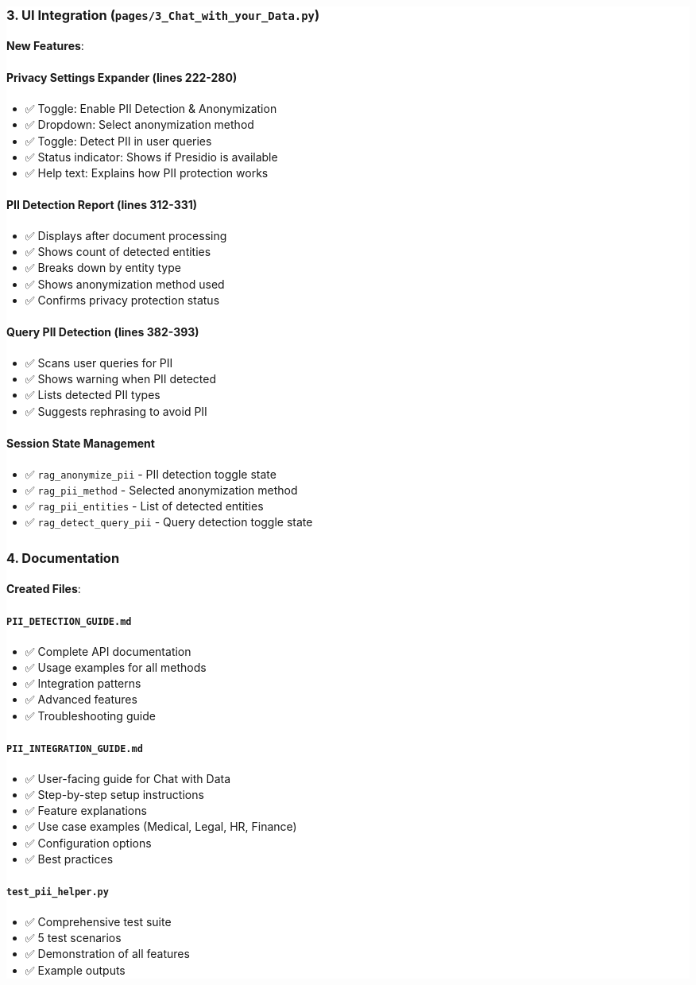 ### 3. UI Integration (`pages/3_Chat_with_your_Data.py`)

**New Features**:

#### Privacy Settings Expander (lines 222-280)
- ✅ Toggle: Enable PII Detection & Anonymization
- ✅ Dropdown: Select anonymization method
- ✅ Toggle: Detect PII in user queries
- ✅ Status indicator: Shows if Presidio is available
- ✅ Help text: Explains how PII protection works

#### PII Detection Report (lines 312-331)
- ✅ Displays after document processing
- ✅ Shows count of detected entities
- ✅ Breaks down by entity type
- ✅ Shows anonymization method used
- ✅ Confirms privacy protection status

#### Query PII Detection (lines 382-393)
- ✅ Scans user queries for PII
- ✅ Shows warning when PII detected
- ✅ Lists detected PII types
- ✅ Suggests rephrasing to avoid PII

#### Session State Management
- ✅ `rag_anonymize_pii` - PII detection toggle state
- ✅ `rag_pii_method` - Selected anonymization method
- ✅ `rag_pii_entities` - List of detected entities
- ✅ `rag_detect_query_pii` - Query detection toggle state

### 4. Documentation

**Created Files**:

#### `PII_DETECTION_GUIDE.md`
- ✅ Complete API documentation
- ✅ Usage examples for all methods
- ✅ Integration patterns
- ✅ Advanced features
- ✅ Troubleshooting guide

#### `PII_INTEGRATION_GUIDE.md`
- ✅ User-facing guide for Chat with Data
- ✅ Step-by-step setup instructions
- ✅ Feature explanations
- ✅ Use case examples (Medical, Legal, HR, Finance)
- ✅ Configuration options
- ✅ Best practices

#### `test_pii_helper.py`
- ✅ Comprehensive test suite
- ✅ 5 test scenarios
- ✅ Demonstration of all features
- ✅ Example outputs
